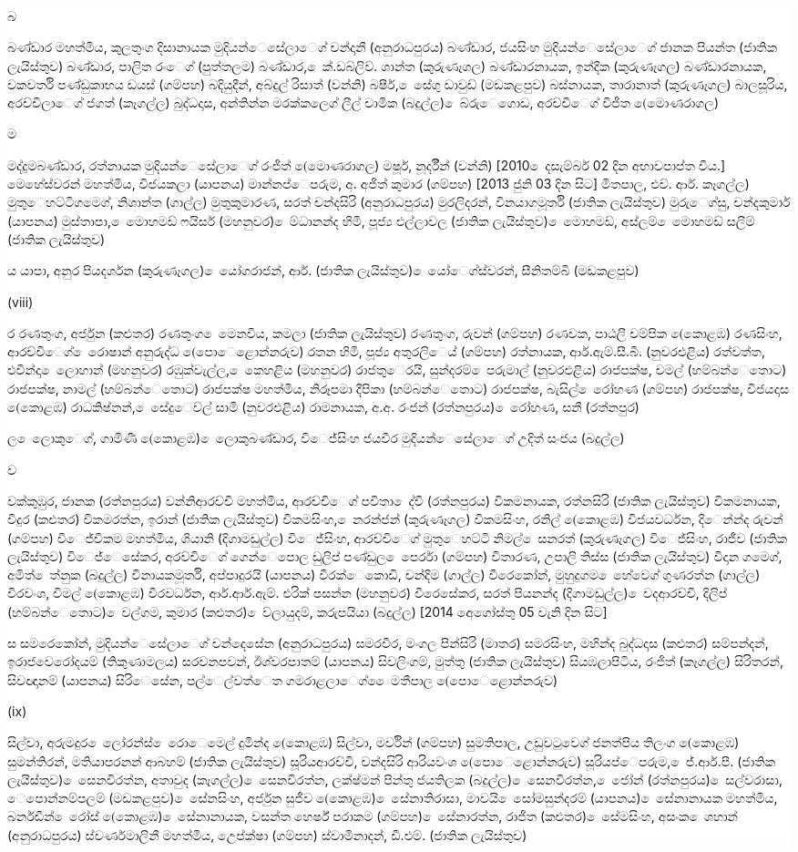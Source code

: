 බ

බණ්ඩාර මහත්මිය, කුලතුංග දිසානායක මුදියන්ෙසේලාෙග් චන්දානී (අනුරාධපුරය) බණ්ඩාර, ජයසිංහ මුදියන්ෙසේලාෙග් ජානක පියන්ත (ජාතික ලැයිස්තුව) බණ්ඩාර, පාලිත රංෙග් (පුත්තලම) බණ්ඩාර, ෙක්.ඩබ්ලිව්. ශාන්ත (කුරුණෑගල) බණ්ඩාරනායක, ඉන්දික (කුරුණෑගල) බණ්ඩාරනායක, චකවර්ති පණ්ඩුකාභය ඩයස් (ගම්පහ) බදියුදීන්, අබ්දුල් රිසාත් (වන්නි) බෂීර්, ෙසේගු ඩාවුඩ් (මඩකළපුව) බස්නායක, තාරානාත් (කුරුණෑගල) බාලසූරිය, අරච්චිලාෙග් ජගත් (කෑගල්ල) බුද්ධදාස, අන්තින්න මරක්කලෙග් ලීල් චාමික (බදුල්ල) ෙබ්රුෙගොඩ, අරච්චිෙග් විජිත (ෙමොණරාගල)

ම

මද්දුමබණ්ඩාර, රත්නායක මුදියන්ෙසේලාෙග් රංජිත් (ෙමොණරාගල) මෂූර්, නූර්දීන් (වන්නි) [2010 ෙදසැම්බර් 02 දින අභාවපාප්ත විය.] මෙහේස්වරන් මහත්මිය, විජයකලා (යාපනය) මාන්නප්ෙපරුම, අ. අජිත් කුමාර (ගම්පහ) [2013 ජුනි 03 දින සිට] මිතපාල, එච්. ආර්. කෑගල්ල) මුතුෙහට්ටිගමෙග්, නිශාන්ත (ගාල්ල) මුතුකුමාරණ, සරත් චන්දසිරි (අනුරාධපුරය) මුරලිදරන්, විනයාගමූර්ති (ජාතික ලැයිස්තුව) මුරුෙග්සු, චන්දකුමාර් (යාපනය) මුස්තාපා, ෙමොහමඩ් ෆයිසර් (මහනුවර) ෙම්ධානන්ද හිමි, පූජ්‍ය එල්ලාවල (ජාතික ලැයිස්තුව) ෙමොහමඩ්, අස්ලම් ෙමොහමඩ් සලීම් (ජාතික ලැයිස්තුව)

ය යාපා, අනුර පියදර්ශන (කුරුණෑගල) ෙයෝගරාජන්, ආර්. (ජාතික ලැයිස්තුව) ෙයෝෙග්ස්වරන්, සීනිතම්බි (මඩකළපුව)

(viii)

ර රණතුංග, අර්ජුන (කළුතර) රණතුංග ෙමෙනවිය, කමලා (ජාතික ලැයිස්තුව) රණතුංග, රුවන් (ගම්පහ) රණවක, පාඨලී චම්පික (ෙකොළඹ) රණසිංහ, ආරච්චිෙග් ෙරොෂාන් අනුරුද්ධ (ෙපොෙළොන්නරුව) රතන හිමි, පූජ්‍ය අතුරලිෙය් (ගම්පහ) රත්නායක, ආර්.ඇම්.සී.බී. (නුවරඑළිය) රත්වත්ත, එවින්දා ෙලොහාන් (මහනුවර) රඹුක්වැල්ල, ෙකෙහළිය (මහනුවර) රාජතුෙරයි, සුන්දරම් ෙපරුමාල් (නුවරඑළිය) රාජපක්ෂ, චමල් (හම්බන්ෙතොට) රාජපක්ෂ, නාමල් (හම්බන්ෙතොට) රාජපක්ෂ මහත්මිය, නිරූපමා දීපිකා (හම්බන්ෙතොට) රාජපක්ෂ, බැසිල් ෙරෝහණ (ගම්පහ) රාජපක්ෂ, විජයදාස (ෙකොළඹ) රාධකිෂ්නන්, ෙසේදුෙව්ල් සාමි (නුවරඑළිය) රාමනායක, අ.අ. රංජන් (රත්නපුරය) ෙරෝහණ, සනී (රත්නපුර)

ල ෙලොකුෙග්, ගාමිණී (ෙකොළඹ) ෙලොකුබණ්ඩාර, විෙජ්සිංහ ජයවීර මුදියන්ෙසේලාෙග් උදිත් සංජය (බදුල්ල)

ව

වක්කුඹුර, ජානක (රත්නපුරය) වන්නිආරච්චි මහත්මිය, ආරච්චිෙග් පවිතා ෙද්වි (රත්නපුරය) විකමනායක, රත්නසිරි (ජාතික ලැයිස්තුව) විකමනායක, විදුර (කළුතර) විකමරත්න, ඉරාන් (ජාතික ලැයිස්තුව) විකමසිංහ, ෙනරන්ජන් (කුරුණෑගල) විකමසිංහ, රනිල් (ෙකොළඹ) විජයවර්ධන, දිෙන්න්ද රුවන් (ගම්පහ) විෙජ්විකම මහත්මිය, ශියානි (දිගාමඩුල්ල) විෙජ්සිංහ, ආරච්චිෙග් මුතුෙහට්ටි නිමල් ෙසනරත් (කුරුණෑගල) විෙජ්සිංහ, රාජීව (ජාතික ලැයිස්තුව) විෙජ්ෙසේකර, අරච්චිෙග් ගෙන්ෙපොල ඩුලිප් පණ්ඩුල ෙපෙර්රා (ගම්පහ) විතාරණ, උපාලි තිස්ස (ජාතික ලැයිස්තුව) විදාන ගමෙග්, අමිත් ෙත්නුක (බදුල්ල) විනායකමූර්ති, අප්පාදුරයි (යාපනය) වීරක්ෙකොඩි, චන්දිම (ගාල්ල) වීරෙකෝන්, මුහුදුගම ෙහේවෙග් ගුණරත්න (ගාල්ල) වීරවංශ, විමල් (ෙකොළඹ) වීරවර්ධන, ආර්.ආර්.ඇම්. එරික් පසන්න (මහනුවර) වීරෙසේකර, සරත් පියනන්ද (දිගාමඩුල්ල) ෙවදආරච්චි, දිලිප් (හම්බන්ෙතොට) ෙවල්ගම, කුමාර (කළුතර) ෙව්ලායුදම්, කරුපයියා (බදුල්ල) [2014 අෙගෝස්තු 05 වැනි දින සිට]

ස සමරෙකෝන්, මුදියන්ෙසේලාෙග් චන්දෙසේන (අනුරාධපුරය) සමරවීර, මංගල පින්සිරි (මාතර) සමරසිංහ, මහින්ද බුද්ධදාස (කළුතර) සම්පන්දන්, ඉරාජවෙරෝදයම් (තිකුණාමලය) සරවනපවන්, ඊශ්වරපාතම් (යාපනය) සිවලිංගම්, මුත්තු (ජාතික ලැයිස්තුව) සියඹලාපිටිය, රංජිත් (කෑගල්ල) සිරිතරන්, සිවඥානම් (යාපනය) සිරිෙසේන, පල්ෙල්වත්ෙත ගමරාළලාෙග් ෛමතීපාල (ෙපොෙළොන්නරුව)

(ix)

සිල්වා, අරුමදුර ෙලෝරන්ස් ෙරොෙමෙල් දුමින්ද (ෙකොළඹ) සිල්වා, මර්වින් (ගම්පහ) සුමතිපාල, උඩුවටුවෙග් ජනත්පිය තිලංග (ෙකොළඹ) සුමන්තිරන්, මතියාපරනන් ආබහම් (ජාතික ලැයිස්තුව) සූරියආරච්චි, චන්දසිරි ආරියවංශ (ෙපොෙළොන්නරුව) සූරියප්ෙපරුම, ෙජ්.ආර්.පී. (ජාතික ලැයිස්තුව) ෙසෙනවිරත්න, අතාවුද (කෑගල්ල) ෙසෙනවිරත්න, ලක්ෂ්මන් පින්තු ජයතිලක (බදුල්ල) ෙසෙනවිරත්න, ෙජෝන් (රත්නපුරය) ෙසල්වරාසා, ෙපොන්නම්පලම් (මඩකළපුව) ෙසේනසිංහ, අර්ජුන සුජීව (ෙකොළඹ) ෙසේනාතිරාසා, මාවයි ෙසෝමසුන්දරම් (යාපනය) ෙසේනානායක මහත්මිය, බර්නඩීන් ෙරෝස් (ෙකොළඹ) ෙසේනානායක, වසන්ත හෙර්ෂ් පරාකම (ගම්පහ) ෙසේනාරත්න, රාජිත (කළුතර) ෙසේමසිංහ, අසංක ෙශහාන් (අනුරාධපුරය) ස්වර්ණමාලිනී මහත්මිය, උෙප්ක්ෂා (ගම්පහ) ස්වාමිනාදන්, ඩී.එම්. (ජාතික ලැයිස්තුව)
